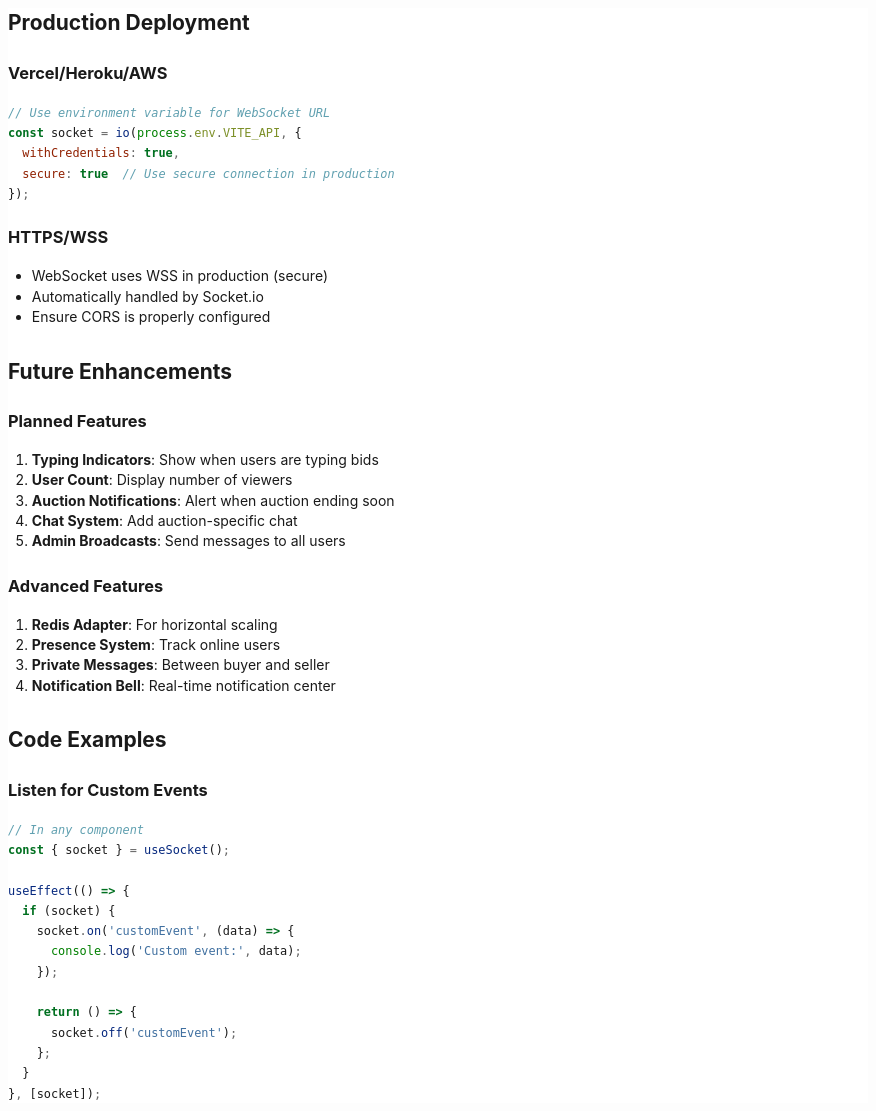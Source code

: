 ## Production Deployment

### Vercel/Heroku/AWS
```javascript
// Use environment variable for WebSocket URL
const socket = io(process.env.VITE_API, {
  withCredentials: true,
  secure: true  // Use secure connection in production
});
```

### HTTPS/WSS
- WebSocket uses WSS in production (secure)
- Automatically handled by Socket.io
- Ensure CORS is properly configured

## Future Enhancements

### Planned Features
1. **Typing Indicators**: Show when users are typing bids
2. **User Count**: Display number of viewers
3. **Auction Notifications**: Alert when auction ending soon
4. **Chat System**: Add auction-specific chat
5. **Admin Broadcasts**: Send messages to all users

### Advanced Features
1. **Redis Adapter**: For horizontal scaling
2. **Presence System**: Track online users
3. **Private Messages**: Between buyer and seller
4. **Notification Bell**: Real-time notification center

## Code Examples

### Listen for Custom Events
```javascript
// In any component
const { socket } = useSocket();

useEffect(() => {
  if (socket) {
    socket.on('customEvent', (data) => {
      console.log('Custom event:', data);
    });

    return () => {
      socket.off('customEvent');
    };
  }
}, [socket]);
```
